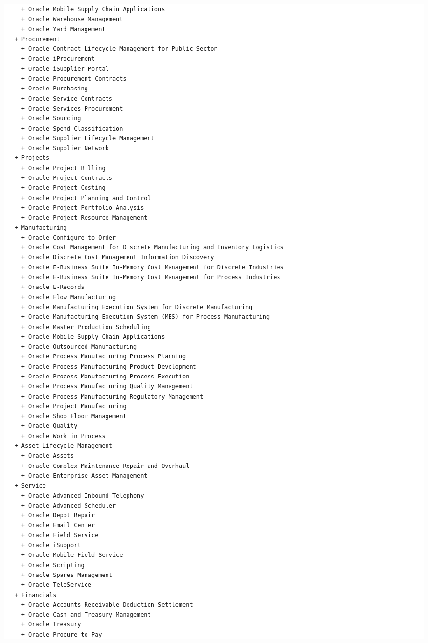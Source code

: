          + Oracle Mobile Supply Chain Applications
         + Oracle Warehouse Management
         + Oracle Yard Management
       + Procurement
         + Oracle Contract Lifecycle Management for Public Sector
         + Oracle iProcurement
         + Oracle iSupplier Portal
         + Oracle Procurement Contracts
         + Oracle Purchasing
         + Oracle Service Contracts
         + Oracle Services Procurement
         + Oracle Sourcing
         + Oracle Spend Classification
         + Oracle Supplier Lifecycle Management
         + Oracle Supplier Network
       + Projects
         + Oracle Project Billing
         + Oracle Project Contracts
         + Oracle Project Costing
         + Oracle Project Planning and Control
         + Oracle Project Portfolio Analysis
         + Oracle Project Resource Management
       + Manufacturing
         + Oracle Configure to Order
         + Oracle Cost Management for Discrete Manufacturing and Inventory Logistics
         + Oracle Discrete Cost Management Information Discovery
         + Oracle E-Business Suite In-Memory Cost Management for Discrete Industries
         + Oracle E-Business Suite In-Memory Cost Management for Process Industries
         + Oracle E-Records
         + Oracle Flow Manufacturing
         + Oracle Manufacturing Execution System for Discrete Manufacturing
         + Oracle Manufacturing Execution System (MES) for Process Manufacturing
         + Oracle Master Production Scheduling
         + Oracle Mobile Supply Chain Applications
         + Oracle Outsourced Manufacturing
         + Oracle Process Manufacturing Process Planning
         + Oracle Process Manufacturing Product Development
         + Oracle Process Manufacturing Process Execution
         + Oracle Process Manufacturing Quality Management
         + Oracle Process Manufacturing Regulatory Management
         + Oracle Project Manufacturing
         + Oracle Shop Floor Management
         + Oracle Quality
         + Oracle Work in Process
       + Asset Lifecycle Management
         + Oracle Assets
         + Oracle Complex Maintenance Repair and Overhaul
         + Oracle Enterprise Asset Management
       + Service
         + Oracle Advanced Inbound Telephony
         + Oracle Advanced Scheduler
         + Oracle Depot Repair
         + Oracle Email Center
         + Oracle Field Service
         + Oracle iSupport
         + Oracle Mobile Field Service
         + Oracle Scripting
         + Oracle Spares Management
         + Oracle TeleService
       + Financials
         + Oracle Accounts Receivable Deduction Settlement
         + Oracle Cash and Treasury Management
         + Oracle Treasury
         + Oracle Procure-to-Pay